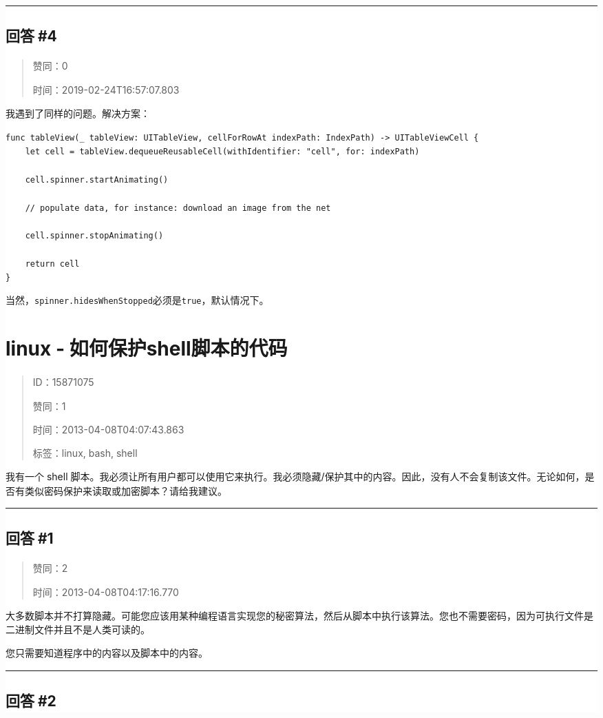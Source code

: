 * * *

## 回答 #4

> 赞同：0
> 
> 时间：2019-02-24T16:57:07.803

我遇到了同样的问题。解决方案：

```
func tableView(_ tableView: UITableView, cellForRowAt indexPath: IndexPath) -> UITableViewCell {
    let cell = tableView.dequeueReusableCell(withIdentifier: "cell", for: indexPath)

    cell.spinner.startAnimating()

    // populate data, for instance: download an image from the net

    cell.spinner.stopAnimating()

    return cell
} 
```

当然，`spinner.hidesWhenStopped`必须是`true`，默认情况下。

# linux - 如何保护shell脚本的代码

> ID：15871075
> 
> 赞同：1
> 
> 时间：2013-04-08T04:07:43.863
> 
> 标签：linux, bash, shell

我有一个 shell 脚本。我必须让所有用户都可以使用它来执行。我必须隐藏/保护其中的内容。因此，没有人不会复制该文件。无论如何，是否有类似密码保护来读取或加密脚本？请给我建议。

* * *

## 回答 #1

> 赞同：2
> 
> 时间：2013-04-08T04:17:16.770

大多数脚本并不打算隐藏。可能您应该用某种编程语言实现您的秘密算法，然后从脚本中执行该算法。您也不需要密码，因为可执行文件是二进制文件并且不是人类可读的。

您只需要知道程序中的内容以及脚本中的内容。

* * *

## 回答 #2
